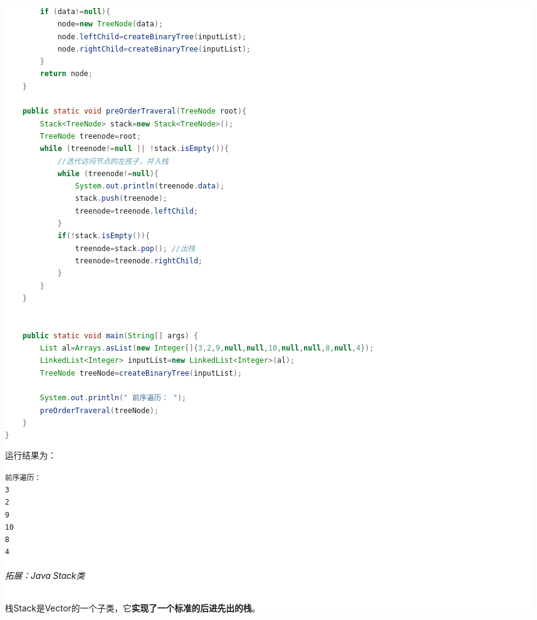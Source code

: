 ```java
        if (data!=null){
            node=new TreeNode(data);
            node.leftChild=createBinaryTree(inputList);
            node.rightChild=createBinaryTree(inputList);
        }
        return node;
    }

    public static void preOrderTraveral(TreeNode root){
        Stack<TreeNode> stack=new Stack<TreeNode>();
        TreeNode treenode=root;
        while (treenode!=null || !stack.isEmpty()){
            //迭代访问节点的左孩子，并入栈
            while (treenode!=null){
                System.out.println(treenode.data);
                stack.push(treenode);
                treenode=treenode.leftChild;
            }
            if(!stack.isEmpty()){
                treenode=stack.pop(); //出栈
                treenode=treenode.rightChild;
            }
        }
    }


    public static void main(String[] args) {
        List al=Arrays.asList(new Integer[]{3,2,9,null,null,10,null,null,8,null,4});
        LinkedList<Integer> inputList=new LinkedList<Integer>(al);
        TreeNode treeNode=createBinaryTree(inputList);

        System.out.println(" 前序遍历： ");
        preOrderTraveral(treeNode);
    }
}
```

运行结果为：

```
前序遍历： 
3
2
9
10
8
4
```

###### 拓展：Java Stack类

栈Stack是Vector的一个子类，它**实现了一个标准的后进先出的栈**。

